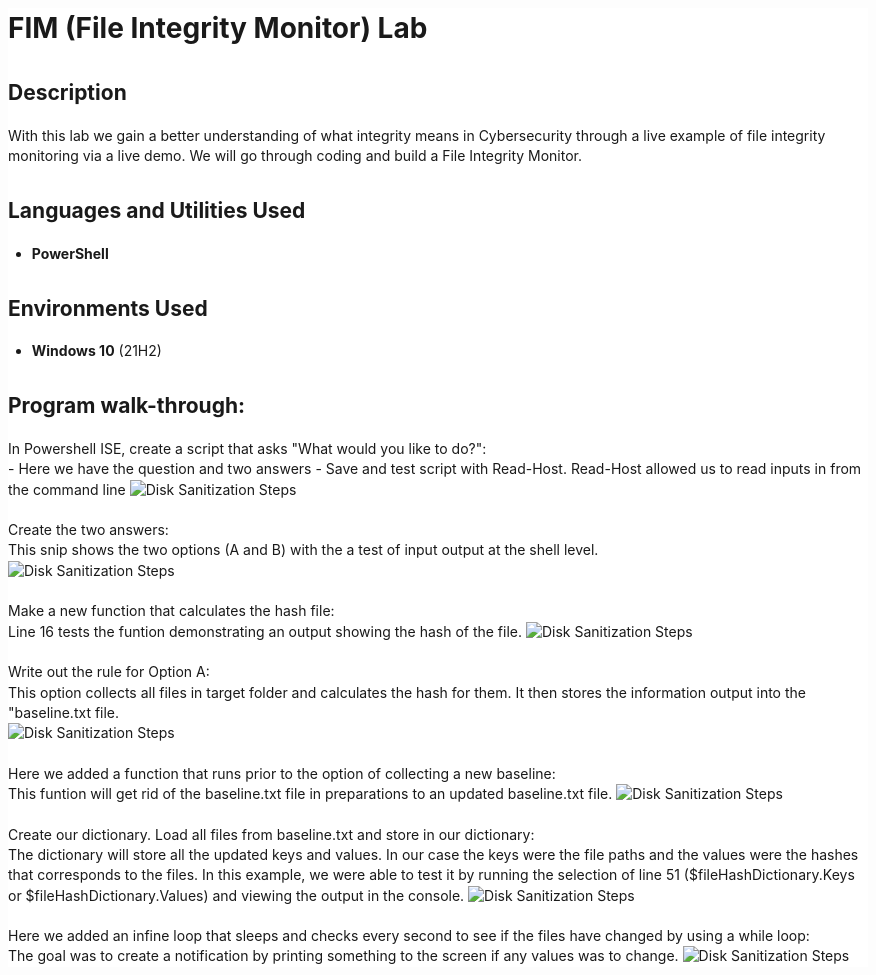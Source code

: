 <h1>FIM (File Integrity Monitor) Lab</h1>


<h2>Description</h2>
With this lab we gain a better understanding of what integrity means in Cybersecurity through a live example of file integrity monitoring via a live demo. We will go through coding and build a File Integrity Monitor. 
<br />


<h2>Languages and Utilities Used</h2>

- <b>PowerShell</b> 

<h2>Environments Used </h2>

- <b>Windows 10</b> (21H2)

<h2>Program walk-through:</h2>

<p>
In Powershell ISE, create a script that asks "What would you like to do?": <br/>
- Here we have the question and two answers</b> 
- Save and test script with Read-Host. Read-Host allowed us to read inputs in from the command line</b> 
<img src="https://i.imgur.com/TuUqRo5.png" height="80%" width="80%" alt="Disk Sanitization Steps"/>
<br />
<br />
Create the two answers:  <br/>
This snip shows the two options (A and B) with the a test of input output at the shell level. <br/>
<img src="https://i.imgur.com/qNa1AR0.png" height="80%" width="80%" alt="Disk Sanitization Steps"/>
<br />
<br />
Make a new function that calculates the hash file: <br/>
Line 16 tests the funtion demonstrating an output showing the hash of the file.
<img src="https://i.imgur.com/zX32HrY.png" height="80%" width="80%" alt="Disk Sanitization Steps"/>
<br />
<br />
Write out the rule for Option A:  <br/>
This option collects all files in target folder and calculates the hash for them. It then stores the information output into the "baseline.txt file.  <br/>
<img src="https://i.imgur.com/PthvisR.png" height="80%" width="80%" alt="Disk Sanitization Steps"/>
<br />
<br />
Here we added a function that runs prior to the option of collecting a new baseline:<br/>
This funtion will get rid of the baseline.txt file in preparations to an updated baseline.txt file.
<img src="https://i.imgur.com/cBrJMfT.png" height="80%" width="80%" alt="Disk Sanitization Steps"/>
<br />
<br />
Create our dictionary. Load all files from baseline.txt and store in our dictionary:  <br/>
The dictionary will store all the updated keys and values. In our case the keys were the file paths and the values were the hashes that corresponds to the files. In this example, we were able to test it by running the selection of line 51 ($fileHashDictionary.Keys or $fileHashDictionary.Values) and viewing the output in the console.
<img src="https://i.imgur.com/vMRG7lr.png" height="80%" width="80%" alt="Disk Sanitization Steps"/>
<br />
<br />
Here we added an infine loop that sleeps and checks every second to see if the files have changed by using a while loop: 
<br/>
The goal was to create a notification by printing something to the screen if any values was to change.
<img src="https://i.imgur.com/F38jlET.png" height="80%" width="80%" alt="Disk Sanitization Steps"/>